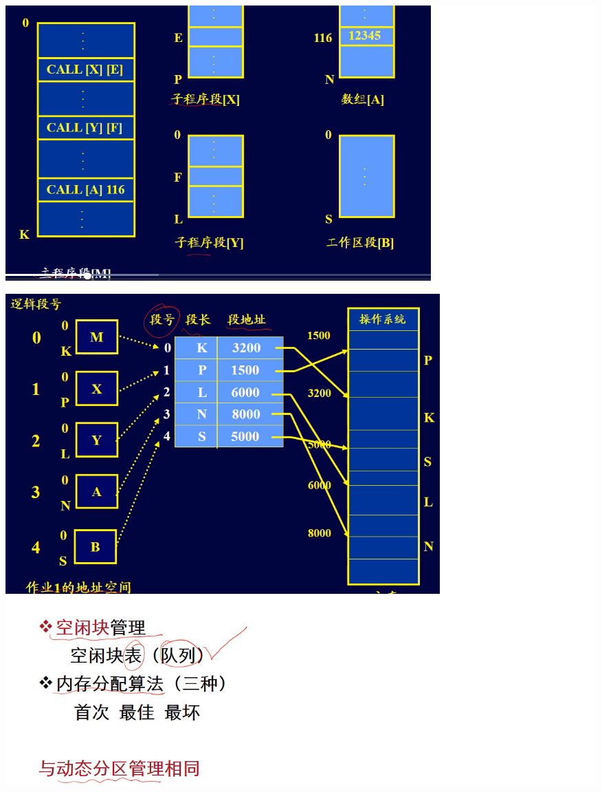 

![1593716266386](../../img/1593716266386.png)



![1593716284811](../../img/1593716284811.png)

![1593716301971](../../img/1593716301971.png)
